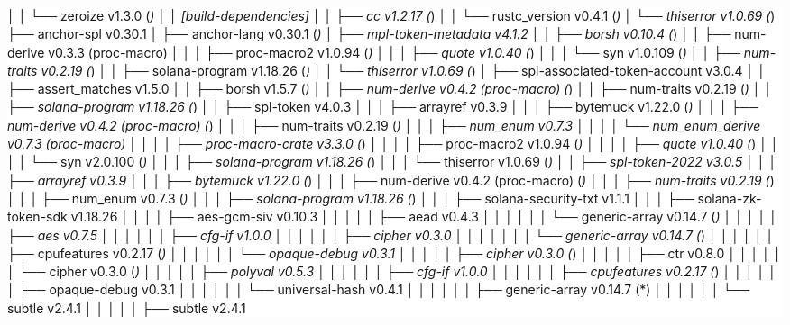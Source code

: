│   │   └── zeroize v1.3.0 (*)
│   │   [build-dependencies]
│   │   ├── cc v1.2.17 (*)
│   │   └── rustc_version v0.4.1 (*)
│   └── thiserror v1.0.69 (*)
├── anchor-spl v0.30.1
│   ├── anchor-lang v0.30.1 (*)
│   ├── mpl-token-metadata v4.1.2
│   │   ├── borsh v0.10.4 (*)
│   │   ├── num-derive v0.3.3 (proc-macro)
│   │   │   ├── proc-macro2 v1.0.94 (*)
│   │   │   ├── quote v1.0.40 (*)
│   │   │   └── syn v1.0.109 (*)
│   │   ├── num-traits v0.2.19 (*)
│   │   ├── solana-program v1.18.26 (*)
│   │   └── thiserror v1.0.69 (*)
│   ├── spl-associated-token-account v3.0.4
│   │   ├── assert_matches v1.5.0
│   │   ├── borsh v1.5.7 (*)
│   │   ├── num-derive v0.4.2 (proc-macro) (*)
│   │   ├── num-traits v0.2.19 (*)
│   │   ├── solana-program v1.18.26 (*)
│   │   ├── spl-token v4.0.3
│   │   │   ├── arrayref v0.3.9
│   │   │   ├── bytemuck v1.22.0 (*)
│   │   │   ├── num-derive v0.4.2 (proc-macro) (*)
│   │   │   ├── num-traits v0.2.19 (*)
│   │   │   ├── num_enum v0.7.3
│   │   │   │   └── num_enum_derive v0.7.3 (proc-macro)
│   │   │   │       ├── proc-macro-crate v3.3.0 (*)
│   │   │   │       ├── proc-macro2 v1.0.94 (*)
│   │   │   │       ├── quote v1.0.40 (*)
│   │   │   │       └── syn v2.0.100 (*)
│   │   │   ├── solana-program v1.18.26 (*)
│   │   │   └── thiserror v1.0.69 (*)
│   │   ├── spl-token-2022 v3.0.5
│   │   │   ├── arrayref v0.3.9
│   │   │   ├── bytemuck v1.22.0 (*)
│   │   │   ├── num-derive v0.4.2 (proc-macro) (*)
│   │   │   ├── num-traits v0.2.19 (*)
│   │   │   ├── num_enum v0.7.3 (*)
│   │   │   ├── solana-program v1.18.26 (*)
│   │   │   ├── solana-security-txt v1.1.1
│   │   │   ├── solana-zk-token-sdk v1.18.26
│   │   │   │   ├── aes-gcm-siv v0.10.3
│   │   │   │   │   ├── aead v0.4.3
│   │   │   │   │   │   └── generic-array v0.14.7 (*)
│   │   │   │   │   ├── aes v0.7.5
│   │   │   │   │   │   ├── cfg-if v1.0.0
│   │   │   │   │   │   ├── cipher v0.3.0
│   │   │   │   │   │   │   └── generic-array v0.14.7 (*)
│   │   │   │   │   │   ├── cpufeatures v0.2.17 (*)
│   │   │   │   │   │   └── opaque-debug v0.3.1
│   │   │   │   │   ├── cipher v0.3.0 (*)
│   │   │   │   │   ├── ctr v0.8.0
│   │   │   │   │   │   └── cipher v0.3.0 (*)
│   │   │   │   │   ├── polyval v0.5.3
│   │   │   │   │   │   ├── cfg-if v1.0.0
│   │   │   │   │   │   ├── cpufeatures v0.2.17 (*)
│   │   │   │   │   │   ├── opaque-debug v0.3.1
│   │   │   │   │   │   └── universal-hash v0.4.1
│   │   │   │   │   │       ├── generic-array v0.14.7 (*)
│   │   │   │   │   │       └── subtle v2.4.1
│   │   │   │   │   ├── subtle v2.4.1